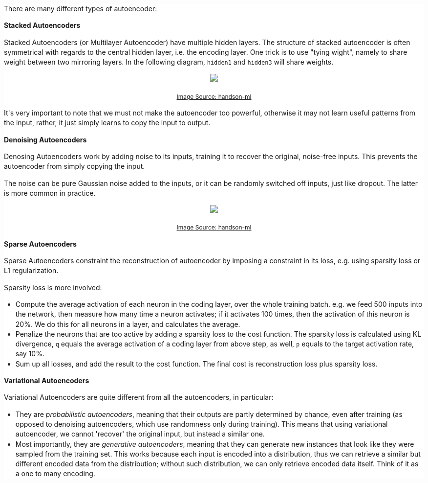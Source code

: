 There are many different types of autoencoder:

**Stacked Autoencoders**

Stacked Autoencoders (or Multilayer Autoencoder) have multiple hidden layers. The structure of
stacked autoencoder is often symmetrical with regards to the central hidden layer, i.e. the encoding
layer. One trick is to use "tying wight", namely to share weight between two mirroring layers. In
the following diagram, `hidden1` and `hidden3` will share weights.

<p align="center"><img src="./assets/stacked-ae.png" height="240px" width="auto"></p>
<p align="center"><a href="https://github.com/ageron/handson-ml" style="font-size: 12px">Image Source: handson-ml</a></p>

It's very important to note that we must not make the autoencoder too powerful, otherwise it may not
learn useful patterns from the input, rather, it just simply learns to copy the input to output.

**Denoising Autoencoders**

Denosing Autoencoders work by adding noise to its inputs, training it to recover the original,
noise-free inputs. This prevents the autoencoder from simply copying the input.

The noise can be pure Gaussian noise added to the inputs, or it can be randomly switched off inputs,
just like dropout. The latter is more common in practice.

<p align="center"><img src="./assets/denoising-ae.png" height="240px" width="auto"></p>
<p align="center"><a href="https://github.com/ageron/handson-ml" style="font-size: 12px">Image Source: handson-ml</a></p>

**Sparse Autoencoders**

Sparse Autoencoders constraint the reconstruction of autoencoder by imposing a constraint in its
loss, e.g. using sparsity loss or L1 regularization.

Sparsity loss is more involved:
- Compute the average activation of each neuron in the coding layer, over the whole training batch.
  e.g. we feed 500 inputs into the network, then measure how many time a neuron activates; if it
  activates 100 times, then the activation of this neuron is 20%. We do this for all neurons in a
  layer, and calculates the average.
- Penalize the neurons that are too active by adding a sparsity loss to the cost function. The
  sparsity loss is calculated using KL divergence, `q` equals the average activation of a coding
  layer from above step, as well, `p` equals to the target activation rate, say 10%.
- Sum up all losses, and add the result to the cost function. The final cost is reconstruction loss
  plus sparsity loss.

**Variational Autoencoders**

Variational Autoencoders are quite different from all the autoencoders, in particular:
- They are *probabilistic autoencoders*, meaning that their outputs are partly determined by chance,
  even after training (as opposed to denoising autoencoders, which use randomness only during training).
  This means that using variational autoencoder, we cannot 'recover' the original input, but instead
  a similar one.
- Most importantly, they are *generative autoencoders*, meaning that they can generate new instances
  that look like they were sampled from the training set. This works because each input is encoded
  into a distribution, thus we can retrieve a similar but different encoded data from the distribution;
  without such distribution, we can only retrieve encoded data itself. Think of it as a one to many
  encoding.
